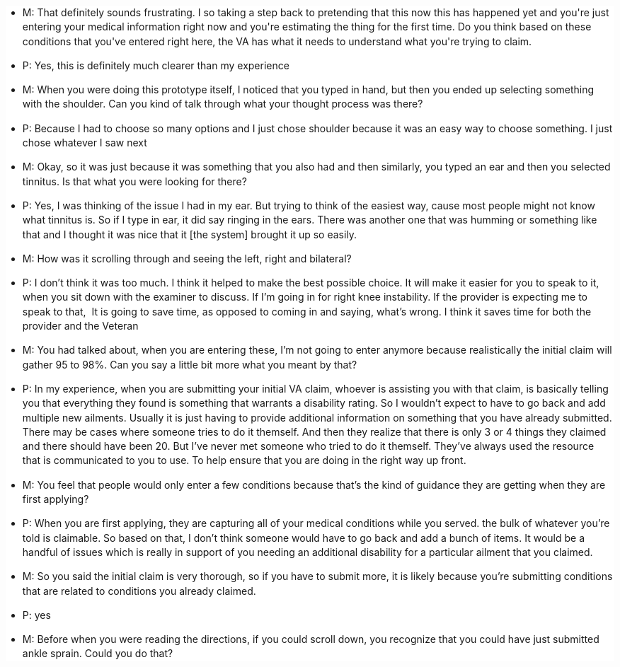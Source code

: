 - M: That definitely sounds frustrating. I so taking a step back to pretending that this now this has happened yet and you're just entering your medical information right now and you're estimating the thing for the first time. Do you think based on these conditions that you've entered right here, the VA has what it needs to understand what you're trying to claim.

- P: Yes, this is definitely much clearer than my experience

- M: When you were doing this prototype itself, I noticed that you typed in hand, but then you ended up selecting something with the shoulder. Can you kind of talk through what your thought process was there?

- P: Because I had to choose so many options and I just chose shoulder because it was an easy way to choose something. I just chose whatever I saw next

- M: Okay, so it was just because it was something that you also had and then similarly, you typed an ear and then you selected tinnitus. Is that what you were looking for there? 

- P: Yes, I was thinking of the issue I had in my ear. But trying to think of the easiest way, cause most people might not know what tinnitus is. So if I type in ear, it did say ringing in the ears. There was another one that was humming or something like that and I thought it was nice that it \[the system] brought it up so easily. 

- M: How was it scrolling through and seeing the left, right and bilateral?

- P: I don’t think it was too much. I think it helped to make the best possible choice. It will make it easier for you to speak to it, when you sit down with the examiner to discuss. If I’m going in for right knee instability. If the provider is expecting me to speak to that,  It is going to save time, as opposed to coming in and saying, what’s wrong. I think it saves time for both the provider and the Veteran

- M: You had talked about, when you are entering these, I’m not going to enter anymore because realistically the initial claim will gather 95 to 98%. Can you say a little bit more what you meant by that? 

- P: In my experience, when you are submitting your initial VA claim, whoever is assisting you with that claim, is basically telling you that everything they found is something that warrants a disability rating. So I wouldn’t expect to have to go back and add multiple new ailments. Usually it is just having to provide additional information on something that you have already submitted. There may be cases where someone tries to do it themself. And then they realize that there is only 3 or 4 things they claimed and there should have been 20. But I’ve never met someone who tried to do it themself. They’ve always used the resource that is communicated to you to use. To help ensure that you are doing in the right way up front. 

- M: You feel that people would only enter a few conditions because that’s the kind of guidance they are getting when they are first applying? 

- P: When you are first applying, they are capturing all of your medical conditions while you served. the bulk of whatever you’re told is claimable. So based on that, I don’t think someone would have to go back and add a bunch of items. It would be a handful of issues which is really in support of you needing an additional disability for a particular ailment that you claimed. 

- M: So you said the initial claim is very thorough, so if you have to submit more, it is likely because you’re submitting conditions that are related to conditions you already claimed. 

- P: yes

- M: Before when you were reading the directions, if you could scroll down, you recognize that you could have just submitted ankle sprain. Could you do that? 
